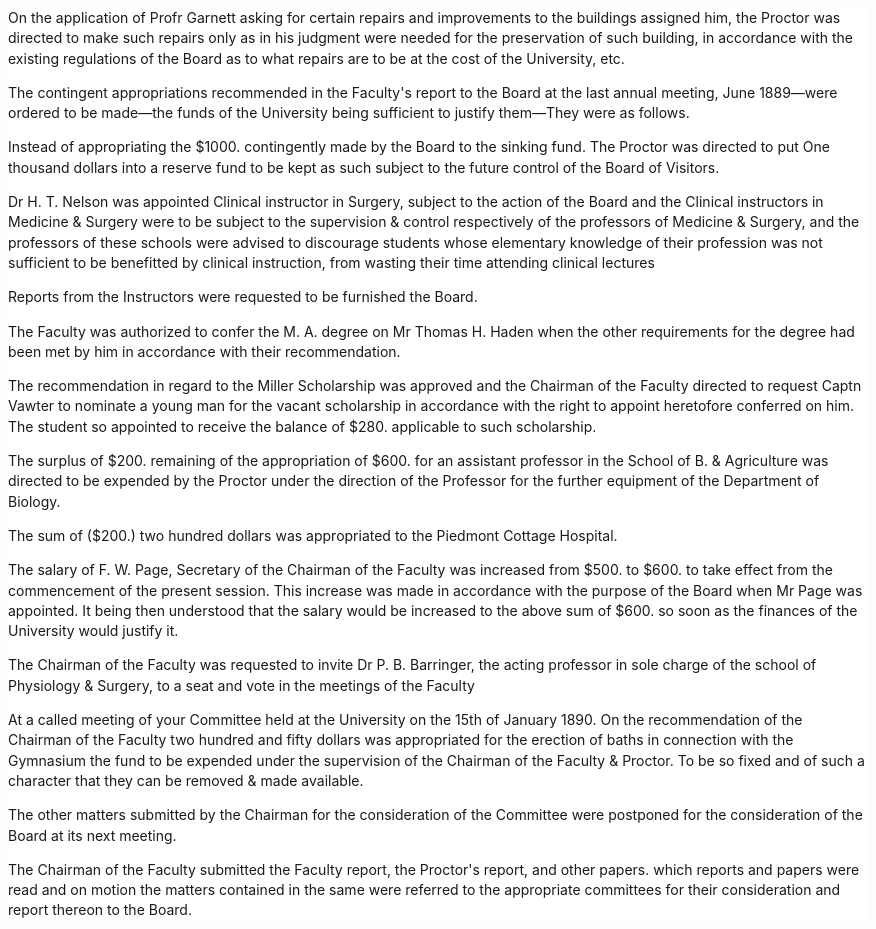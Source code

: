 On the application of Profr Garnett asking for certain repairs and improvements to the buildings assigned him, the Proctor was directed to make such repairs only as in his judgment were needed for the preservation of such building, in accordance with the existing regulations of the Board as to what repairs are to be at the cost of the University, etc.

The contingent appropriations recommended in the Faculty's report to the Board at the last annual meeting, June 1889—were ordered to be made—the funds of the University being sufficient to justify them—They were as follows.

Instead of appropriating the $1000. contingently made by the Board to the sinking fund. The Proctor was directed to put One thousand dollars into a reserve fund to be kept as such subject to the future control of the Board of Visitors.

Dr H. T. Nelson was appointed Clinical instructor in Surgery, subject to the action of the Board and the Clinical instructors in Medicine & Surgery were to be subject to the supervision & control respectively of the professors of Medicine & Surgery, and the professors of these schools were advised to discourage students whose elementary knowledge of their profession was not sufficient to be benefitted by clinical instruction, from wasting their time attending clinical lectures

Reports from the Instructors were requested to be furnished the Board.

The Faculty was authorized to confer the M. A. degree on Mr Thomas H. Haden when the other requirements for the degree had been met by him in accordance with their recommendation.

The recommendation in regard to the Miller Scholarship was approved and the Chairman of the Faculty directed to request Captn Vawter to nominate a young man for the vacant scholarship in accordance with the right to appoint heretofore conferred on him. The student so appointed to receive the balance of $280. applicable to such scholarship.

The surplus of $200. remaining of the appropriation of $600. for an assistant professor in the School of B. & Agriculture was directed to be expended by the Proctor under the direction of the Professor for the further equipment of the Department of Biology.

The sum of ($200.) two hundred dollars was appropriated to the Piedmont Cottage Hospital.

The salary of F. W. Page, Secretary of the Chairman of the Faculty was increased from $500. to $600. to take effect from the commencement of the present session. This increase was made in accordance with the purpose of the Board when Mr Page was appointed. It being then understood that the salary would be increased to the above sum of $600. so soon as the finances of the University would justify it.

The Chairman of the Faculty was requested to invite Dr P. B. Barringer, the acting professor in sole charge of the school of Physiology & Surgery, to a seat and vote in the meetings of the Faculty

At a called meeting of your Committee held at the University on the 15th of January 1890. On the recommendation of the Chairman of the Faculty two hundred and fifty dollars was appropriated for the erection of baths in connection with the Gymnasium the fund to be expended under the supervision of the Chairman of the Faculty & Proctor. To be so fixed and of such a character that they can be removed & made available.

The other matters submitted by the Chairman for the consideration of the Committee were postponed for the consideration of the Board at its next meeting.

The Chairman of the Faculty submitted the Faculty report, the Proctor's report, and other papers. which reports and papers were read and on motion the matters contained in the same were referred to the appropriate committees for their consideration and report thereon to the Board.

